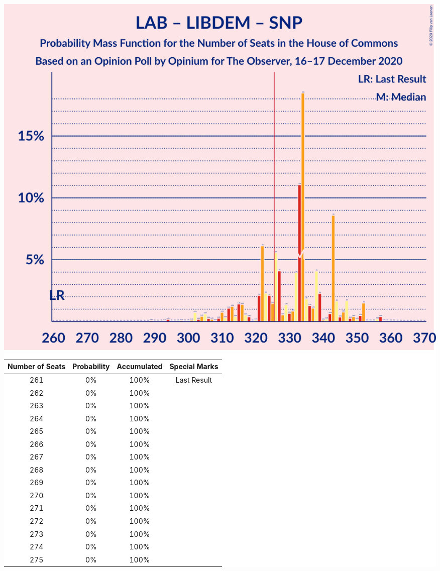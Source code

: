 ![Graph with seats probability mass function not yet produced](2020-12-17-Opinium-coalitions-seats-pmf-lab–libdem–snp.png "Seats Probability Mass Function")

| Number of Seats | Probability | Accumulated | Special Marks |
|:---------------:|:-----------:|:-----------:|:-------------:|
| 261 | 0% | 100% | Last Result |
| 262 | 0% | 100% |  |
| 263 | 0% | 100% |  |
| 264 | 0% | 100% |  |
| 265 | 0% | 100% |  |
| 266 | 0% | 100% |  |
| 267 | 0% | 100% |  |
| 268 | 0% | 100% |  |
| 269 | 0% | 100% |  |
| 270 | 0% | 100% |  |
| 271 | 0% | 100% |  |
| 272 | 0% | 100% |  |
| 273 | 0% | 100% |  |
| 274 | 0% | 100% |  |
| 275 | 0% | 100% |  |